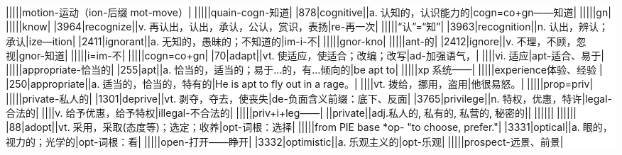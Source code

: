 |||||motion-运动（ion-后缀 mot-move）|
|||||quain-cogn-知道|
|878|cognitive||a. 认知的，认识能力的|cogn=co+gn——知道|
|||||gn|
|||||know|
|3964|recognize||v. 再认出，认出，承认，公认，赏识，表扬|re-再一次|
|||||“认”=“知”|
|3963|recognition||n. 认出，辨认；承认|ize—ition|
|2411|ignorant||a. 无知的，愚昧的；不知道的|im-i-不|
|||||gnor-kno|
|||||ant-的|
|2412|ignore||v. 不理，不顾，忽视|gnor-知道|
|||||i=im-不|
|||||cogn=co+gn|
|70|adapt||vt. 使适应，使适合；改编；改写|ad-加强语气，|
||||vi. 适应|apt-适合、易于|
|||||appropriate-恰当的|
|255|apt||a. 恰当的，适当的；易于…的，有…倾向的|be apt to|
|||||xp 系统——|
|||||experience体验、经验    |
|250|appropriate||a. 适当的，恰当的，特有的|He is apt to fly out in a rage。|
||||vt. 拨给，挪用，盗用|他很易怒。|
|||||prop=priv|
|||||private-私人的|
|1301|deprive||vt. 剥夺，夺去，使丧失|de-负面含义前缀：底下、反面|
|3765|privilege||n. 特权，优惠，特许|legal-合法的|
||||v. 给予优惠，给予特权|illegal-不合法的|
|||||priv+i+leg——|
||private||adj.私人的, 私有的, 私营的, 秘密的||
||||||
||||||
|88|adopt||vt. 采用，采取(态度等)；选定；收养|opt-词根：选择|
|||||from PIE base *op- "to choose, prefer."|
|3331|optical||a. 眼的，视力的；光学的|opt-词根：看|
|||||open-打开——睁开|
|3332|optimistic||a. 乐观主义的|opt-乐观|
|||||prospect-远景、前景|